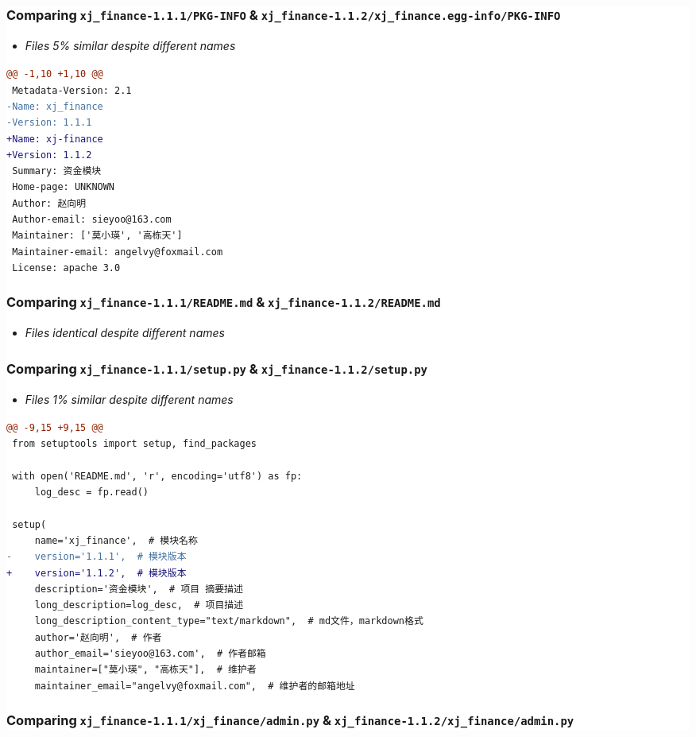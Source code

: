 ### Comparing `xj_finance-1.1.1/PKG-INFO` & `xj_finance-1.1.2/xj_finance.egg-info/PKG-INFO`

 * *Files 5% similar despite different names*

```diff
@@ -1,10 +1,10 @@
 Metadata-Version: 2.1
-Name: xj_finance
-Version: 1.1.1
+Name: xj-finance
+Version: 1.1.2
 Summary: 资金模块
 Home-page: UNKNOWN
 Author: 赵向明
 Author-email: sieyoo@163.com
 Maintainer: ['莫小瑛', '高栋天']
 Maintainer-email: angelvy@foxmail.com
 License: apache 3.0
```

### Comparing `xj_finance-1.1.1/README.md` & `xj_finance-1.1.2/README.md`

 * *Files identical despite different names*

### Comparing `xj_finance-1.1.1/setup.py` & `xj_finance-1.1.2/setup.py`

 * *Files 1% similar despite different names*

```diff
@@ -9,15 +9,15 @@
 from setuptools import setup, find_packages
 
 with open('README.md', 'r', encoding='utf8') as fp:
     log_desc = fp.read()
 
 setup(
     name='xj_finance',  # 模块名称
-    version='1.1.1',  # 模块版本
+    version='1.1.2',  # 模块版本
     description='资金模块',  # 项目 摘要描述
     long_description=log_desc,  # 项目描述
     long_description_content_type="text/markdown",  # md文件，markdown格式
     author='赵向明',  # 作者
     author_email='sieyoo@163.com',  # 作者邮箱
     maintainer=["莫小瑛", "高栋天"],  # 维护者
     maintainer_email="angelvy@foxmail.com",  # 维护者的邮箱地址
```

### Comparing `xj_finance-1.1.1/xj_finance/admin.py` & `xj_finance-1.1.2/xj_finance/admin.py`
